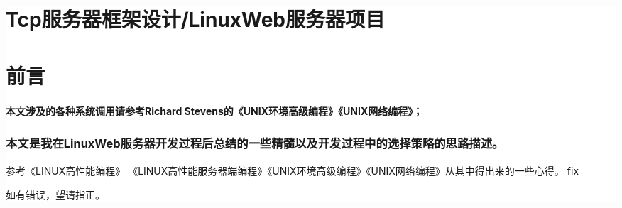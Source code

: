 # 	Tcp服务器框架设计/LinuxWeb服务器项目

# 前言

**本文涉及的各种系统调用请参考Richard Stevens的《UNIX环境高级编程》《UNIX网络编程》；**







### 本文是我在LinuxWeb服务器开发过程后总结的一些精髓以及开发过程中的选择策略的思路描述。

参考《LINUX高性能编程》 《LINUX高性能服务器端编程》《UNIX环境高级编程》《UNIX网络编程》从其中得出来的一些心得。 fix

如有错误，望请指正。


